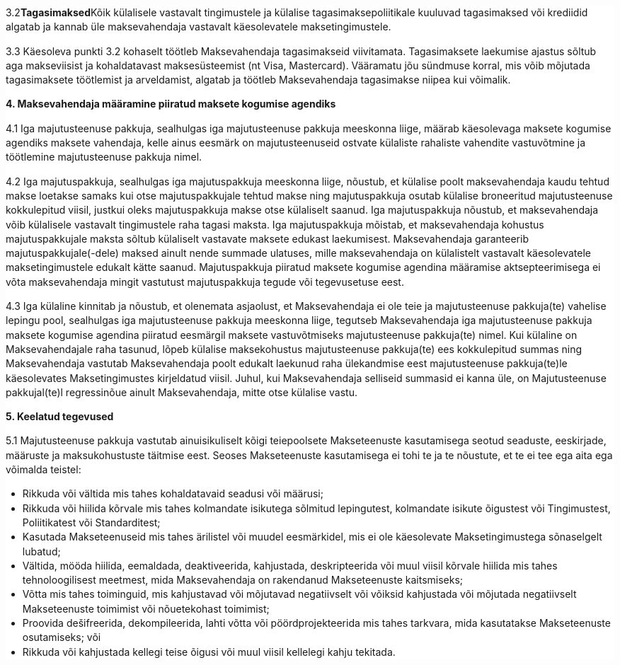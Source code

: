 3.2**Tagasimaksed**Kõik külalisele vastavalt tingimustele ja külalise tagasimaksepoliitikale kuuluvad tagasimaksed või krediidid algatab ja kannab üle maksevahendaja vastavalt käesolevatele maksetingimustele.

3.3 Käesoleva punkti 3.2 kohaselt töötleb Maksevahendaja tagasimakseid viivitamata. Tagasimaksete laekumise ajastus sõltub aga makseviisist ja kohaldatavast maksesüsteemist (nt Visa, Mastercard). Vääramatu jõu sündmuse korral, mis võib mõjutada tagasimaksete töötlemist ja arveldamist, algatab ja töötleb Maksevahendaja tagasimakse niipea kui võimalik.

**4. Maksevahendaja määramine piiratud maksete kogumise agendiks**

4.1 Iga majutusteenuse pakkuja, sealhulgas iga majutusteenuse pakkuja meeskonna liige, määrab käesolevaga maksete kogumise agendiks maksete vahendaja, kelle ainus eesmärk on majutusteenuseid ostvate külaliste rahaliste vahendite vastuvõtmine ja töötlemine majutusteenuse pakkuja nimel.

4.2 Iga majutuspakkuja, sealhulgas iga majutuspakkuja meeskonna liige, nõustub, et külalise poolt maksevahendaja kaudu tehtud makse loetakse samaks kui otse majutuspakkujale tehtud makse ning majutuspakkuja osutab külalise broneeritud majutusteenuse kokkulepitud viisil, justkui oleks majutuspakkuja makse otse külaliselt saanud. Iga majutuspakkuja nõustub, et maksevahendaja võib külalisele vastavalt tingimustele raha tagasi maksta. Iga majutuspakkuja mõistab, et maksevahendaja kohustus majutuspakkujale maksta sõltub külaliselt vastavate maksete edukast laekumisest. Maksevahendaja garanteerib majutuspakkujale(-dele) maksed ainult nende summade ulatuses, mille maksevahendaja on külalistelt vastavalt käesolevatele maksetingimustele edukalt kätte saanud. Majutuspakkuja piiratud maksete kogumise agendina määramise aktsepteerimisega ei võta maksevahendaja mingit vastutust majutuspakkuja tegude või tegevusetuse eest.

4.3 Iga külaline kinnitab ja nõustub, et olenemata asjaolust, et Maksevahendaja ei ole teie ja majutusteenuse pakkuja(te) vahelise lepingu pool, sealhulgas iga majutusteenuse pakkuja meeskonna liige, tegutseb Maksevahendaja iga majutusteenuse pakkuja maksete kogumise agendina piiratud eesmärgil maksete vastuvõtmiseks majutusteenuse pakkuja(te) nimel. Kui külaline on Maksevahendajale raha tasunud, lõpeb külalise maksekohustus majutusteenuse pakkuja(te) ees kokkulepitud summas ning Maksevahendaja vastutab Maksevahendaja poolt edukalt laekunud raha ülekandmise eest majutusteenuse pakkuja(te)le käesolevates Maksetingimustes kirjeldatud viisil. Juhul, kui Maksevahendaja selliseid summasid ei kanna üle, on Majutusteenuse pakkujal(te)l regressinõue ainult Maksevahendaja, mitte otse külalise vastu.

**5. Keelatud tegevused**

5.1 Majutusteenuse pakkuja vastutab ainuisikuliselt kõigi teiepoolsete Makseteenuste kasutamisega seotud seaduste, eeskirjade, määruste ja maksukohustuste täitmise eest. Seoses Makseteenuste kasutamisega ei tohi te ja te nõustute, et te ei tee ega aita ega võimalda teistel:

* Rikkuda või vältida mis tahes kohaldatavaid seadusi või määrusi;
* Rikkuda või hiilida kõrvale mis tahes kolmandate isikutega sõlmitud lepingutest, kolmandate isikute õigustest või Tingimustest, Poliitikatest või Standarditest;
* Kasutada Makseteenuseid mis tahes ärilistel või muudel eesmärkidel, mis ei ole käesolevate Maksetingimustega sõnaselgelt lubatud;
* Vältida, mööda hiilida, eemaldada, deaktiveerida, kahjustada, deskripteerida või muul viisil kõrvale hiilida mis tahes tehnoloogilisest meetmest, mida Maksevahendaja on rakendanud Makseteenuste kaitsmiseks;
* Võtta mis tahes toiminguid, mis kahjustavad või mõjutavad negatiivselt või võiksid kahjustada või mõjutada negatiivselt Makseteenuste toimimist või nõuetekohast toimimist;
* Proovida dešifreerida, dekompileerida, lahti võtta või pöördprojekteerida mis tahes tarkvara, mida kasutatakse Makseteenuste osutamiseks; või
* Rikkuda või kahjustada kellegi teise õigusi või muul viisil kellelegi kahju tekitada.
